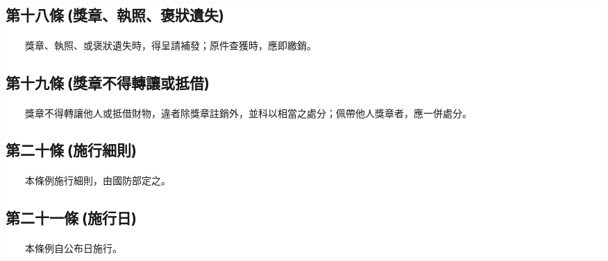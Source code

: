 
第十八條 (獎章、執照、褒狀遺失)
-------------------------------
　　獎章、執照、或褒狀遺失時，得呈請補發；原件查獲時，應即繳銷。  


第十九條 (獎章不得轉讓或抵借)
-----------------------------
　　獎章不得轉讓他人或抵借財物，違者除獎章註銷外，並科以相當之處分；佩帶他人獎章者，應一併處分。  


第二十條 (施行細則)
-------------------
　　本條例施行細則，由國防部定之。  


第二十一條 (施行日)
-------------------
　　本條例自公布日施行。